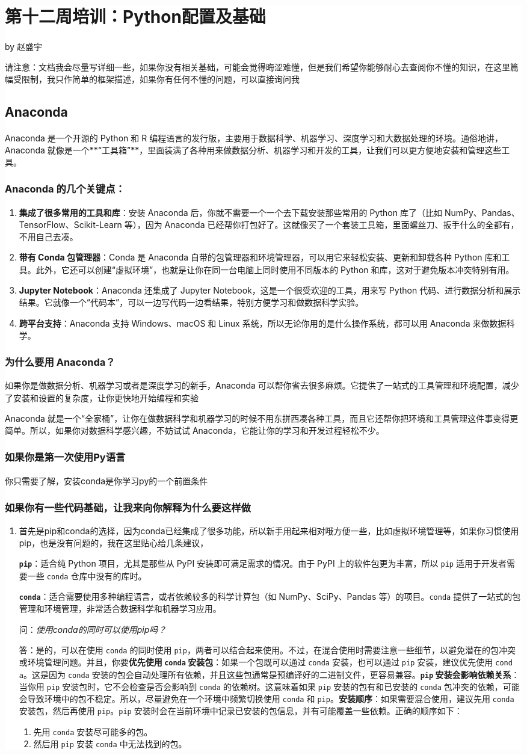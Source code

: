 # 第十二周培训：Python配置及基础

by 赵盛宇

请注意：文档我会尽量写详细一些，如果你没有相关基础，可能会觉得晦涩难懂，但是我们希望你能够耐心去查阅你不懂的知识，在这里篇幅受限制，我只作简单的框架描述，如果你有任何不懂的问题，可以直接询问我

## Anaconda

Anaconda 是一个开源的 Python 和 R 编程语言的发行版，主要用于数据科学、机器学习、深度学习和大数据处理的环境。通俗地讲，Anaconda 就像是一个**“工具箱”**，里面装满了各种用来做数据分析、机器学习和开发的工具，让我们可以更方便地安装和管理这些工具。

### Anaconda 的几个关键点：

1. **集成了很多常用的工具和库**：安装 Anaconda 后，你就不需要一个一个去下载安装那些常用的 Python 库了（比如 NumPy、Pandas、TensorFlow、Scikit-Learn 等），因为 Anaconda 已经帮你打包好了。这就像买了一个套装工具箱，里面螺丝刀、扳手什么的全都有，不用自己去凑。

2. **带有 Conda 包管理器**：Conda 是 Anaconda 自带的包管理器和环境管理器，可以用它来轻松安装、更新和卸载各种 Python 库和工具。此外，它还可以创建“虚拟环境”，也就是让你在同一台电脑上同时使用不同版本的 Python 和库，这对于避免版本冲突特别有用。

3. **Jupyter Notebook**：Anaconda 还集成了 Jupyter Notebook，这是一个很受欢迎的工具，用来写 Python 代码、进行数据分析和展示结果。它就像一个“代码本”，可以一边写代码一边看结果，特别方便学习和做数据科学实验。

4. **跨平台支持**：Anaconda 支持 Windows、macOS 和 Linux 系统，所以无论你用的是什么操作系统，都可以用 Anaconda 来做数据科学。

### 为什么要用 Anaconda？

如果你是做数据分析、机器学习或者是深度学习的新手，Anaconda 可以帮你省去很多麻烦。它提供了一站式的工具管理和环境配置，减少了安装和设置的复杂度，让你更快地开始编程和实验 

Anaconda 就是一个“全家桶”，让你在做数据科学和机器学习的时候不用东拼西凑各种工具，而且它还帮你把环境和工具管理这件事变得更简单。所以，如果你对数据科学感兴趣，不妨试试 Anaconda，它能让你的学习和开发过程轻松不少。

### 如果你是第一次使用Py语言

你只需要了解，安装conda是你学习py的一个前置条件

### 如果你有一些代码基础，让我来向你解释为什么要这样做

1. 首先是pip和conda的选择，因为conda已经集成了很多功能，所以新手用起来相对哦方便一些，比如虚拟环境管理等，如果你习惯使用pip，也是没有问题的，我在这里贴心给几条建议，

   **`pip`**：适合纯 Python 项目，尤其是那些从 PyPI 安装即可满足需求的情况。由于 PyPI 上的软件包更为丰富，所以 `pip` 适用于开发者需要一些 `conda` 仓库中没有的库时。

   **`conda`**：适合需要使用多种编程语言，或者依赖较多的科学计算包（如 NumPy、SciPy、Pandas 等）的项目。`conda` 提供了一站式的包管理和环境管理，非常适合数据科学和机器学习应用。

   问：*使用conda的同时可以使用pip吗？*

   答：是的，可以在使用 `conda` 的同时使用 `pip`，两者可以结合起来使用。不过，在混合使用时需要注意一些细节，以避免潜在的包冲突或环境管理问题。并且，你要**优先使用 `conda` 安装包**：如果一个包既可以通过 `conda` 安装，也可以通过 `pip` 安装，建议优先使用 `conda`。这是因为 `conda` 安装的包会自动处理所有依赖，并且这些包通常是预编译好的二进制文件，更容易兼容。**`pip` 安装会影响依赖关系**：当你用 `pip` 安装包时，它不会检查是否会影响到 `conda` 的依赖树。这意味着如果 `pip` 安装的包有和已安装的 `conda` 包冲突的依赖，可能会导致环境中的包不稳定。所以，尽量避免在一个环境中频繁切换使用 `conda` 和 `pip`。**安装顺序**：如果需要混合使用，建议先用 `conda` 安装包，然后再使用 `pip`。`pip` 安装时会在当前环境中记录已安装的包信息，并有可能覆盖一些依赖。正确的顺序如下：

   1. 先用 `conda` 安装尽可能多的包。
   2. 然后用 `pip` 安装 `conda` 中无法找到的包。
